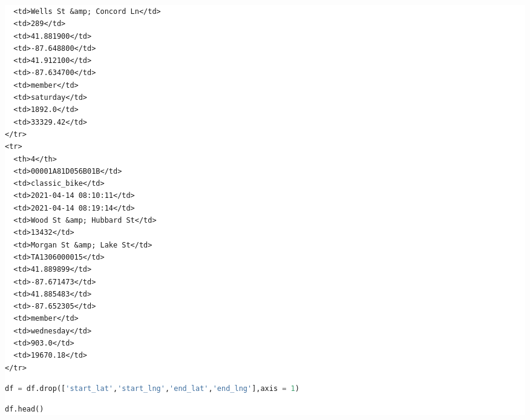       <td>Wells St &amp; Concord Ln</td>
      <td>289</td>
      <td>41.881900</td>
      <td>-87.648800</td>
      <td>41.912100</td>
      <td>-87.634700</td>
      <td>member</td>
      <td>saturday</td>
      <td>1892.0</td>
      <td>33329.42</td>
    </tr>
    <tr>
      <th>4</th>
      <td>00001A81D056B01B</td>
      <td>classic_bike</td>
      <td>2021-04-14 08:10:11</td>
      <td>2021-04-14 08:19:14</td>
      <td>Wood St &amp; Hubbard St</td>
      <td>13432</td>
      <td>Morgan St &amp; Lake St</td>
      <td>TA1306000015</td>
      <td>41.889899</td>
      <td>-87.671473</td>
      <td>41.885483</td>
      <td>-87.652305</td>
      <td>member</td>
      <td>wednesday</td>
      <td>903.0</td>
      <td>19670.18</td>
    </tr>
  </tbody>
</table>
</div>




```python
df = df.drop(['start_lat','start_lng','end_lat','end_lng'],axis = 1)
```


```python
df.head()
```




<div>
<style scoped>
    .dataframe tbody tr th:only-of-type {
        vertical-align: middle;
    }

    .dataframe tbody tr th {
        vertical-align: top;
    }
